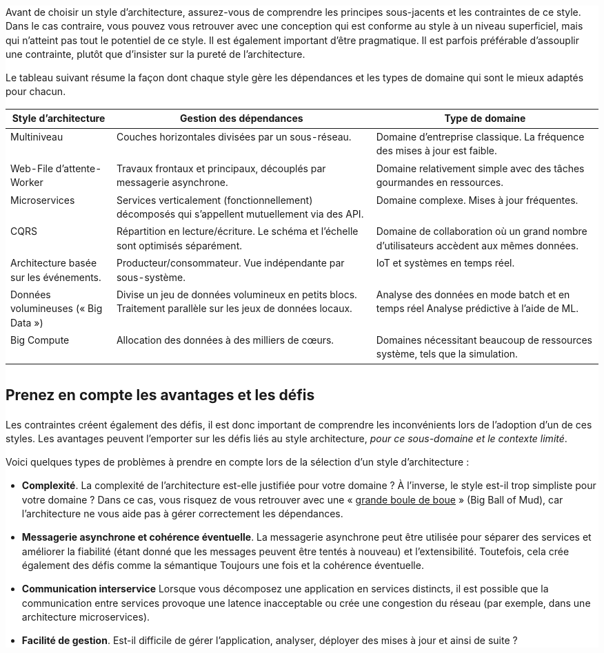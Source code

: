 Avant de choisir un style d’architecture, assurez-vous de comprendre les principes sous-jacents et les contraintes de ce style. Dans le cas contraire, vous pouvez vous retrouver avec une conception qui est conforme au style à un niveau superficiel, mais qui n’atteint pas tout le potentiel de ce style. Il est également important d’être pragmatique. Il est parfois préférable d’assouplir une contrainte, plutôt que d’insister sur la pureté de l’architecture.

Le tableau suivant résume la façon dont chaque style gère les dépendances et les types de domaine qui sont le mieux adaptés pour chacun.

| Style d’architecture | Gestion des dépendances | Type de domaine |
|--------------------|------------------------|-------------|
| Multiniveau | Couches horizontales divisées par un sous-réseau. | Domaine d’entreprise classique. La fréquence des mises à jour est faible. |
| Web-File d’attente-Worker | Travaux frontaux et principaux, découplés par messagerie asynchrone. | Domaine relativement simple avec des tâches gourmandes en ressources. |
| Microservices | Services verticalement (fonctionnellement) décomposés qui s’appellent mutuellement via des API. | Domaine complexe. Mises à jour fréquentes. |
| CQRS | Répartition en lecture/écriture. Le schéma et l’échelle sont optimisés séparément. | Domaine de collaboration où un grand nombre d’utilisateurs accèdent aux mêmes données. |
| Architecture basée sur les événements. | Producteur/consommateur. Vue indépendante par sous-système. | IoT et systèmes en temps réel. |
| Données volumineuses (« Big Data ») | Divise un jeu de données volumineux en petits blocs. Traitement parallèle sur les jeux de données locaux. | Analyse des données en mode batch et en temps réel Analyse prédictive à l’aide de ML. |
| Big Compute| Allocation des données à des milliers de cœurs. | Domaines nécessitant beaucoup de ressources système, tels que la simulation. |

## <a name="consider-challenges-and-benefits"></a>Prenez en compte les avantages et les défis

Les contraintes créent également des défis, il est donc important de comprendre les inconvénients lors de l’adoption d’un de ces styles. Les avantages peuvent l’emporter sur les défis liés au style architecture, *pour ce sous-domaine et le contexte limité*.

Voici quelques types de problèmes à prendre en compte lors de la sélection d’un style d’architecture :

- **Complexité**. La complexité de l’architecture est-elle justifiée pour votre domaine ? À l’inverse, le style est-il trop simpliste pour votre domaine ? Dans ce cas, vous risquez de vous retrouver avec une « [grande boule de boue][ball-of-mud] » (Big Ball of Mud), car l’architecture ne vous aide pas à gérer correctement les dépendances.

- **Messagerie asynchrone et cohérence éventuelle**. La messagerie asynchrone peut être utilisée pour séparer des services et améliorer la fiabilité (étant donné que les messages peuvent être tentés à nouveau) et l’extensibilité. Toutefois, cela crée également des défis comme la sémantique Toujours une fois et la cohérence éventuelle.

- **Communication interservice** Lorsque vous décomposez une application en services distincts, il est possible que la communication entre services provoque une latence inacceptable ou crée une congestion du réseau (par exemple, dans une architecture microservices).

- **Facilité de gestion**. Est-il difficile de gérer l’application, analyser, déployer des mises à jour et ainsi de suite ?

[ball-of-mud]: https://en.wikipedia.org/wiki/Big_ball_of_mud
[microservices]: ./microservices.md
[n-tier]: ./n-tier.md
